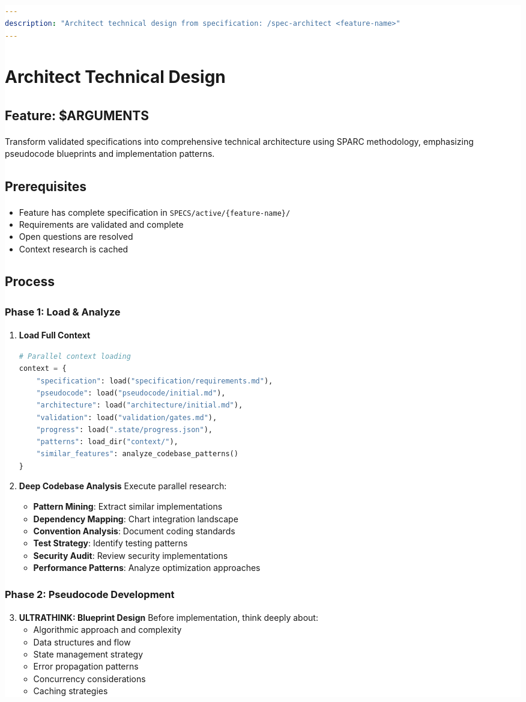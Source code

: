 ```yaml
---
description: "Architect technical design from specification: /spec-architect <feature-name>"
---
```


# Architect Technical Design

## Feature: $ARGUMENTS

Transform validated specifications into comprehensive technical architecture using SPARC methodology, emphasizing pseudocode blueprints and implementation patterns.

## Prerequisites
- Feature has complete specification in `SPECS/active/{feature-name}/`
- Requirements are validated and complete
- Open questions are resolved
- Context research is cached

## Process

### Phase 1: Load & Analyze

1. **Load Full Context**
   ```python
   # Parallel context loading
   context = {
       "specification": load("specification/requirements.md"),
       "pseudocode": load("pseudocode/initial.md"),
       "architecture": load("architecture/initial.md"),
       "validation": load("validation/gates.md"),
       "progress": load(".state/progress.json"),
       "patterns": load_dir("context/"),
       "similar_features": analyze_codebase_patterns()
   }
   ```

2. **Deep Codebase Analysis**
   Execute parallel research:
   - **Pattern Mining**: Extract similar implementations
   - **Dependency Mapping**: Chart integration landscape
   - **Convention Analysis**: Document coding standards
   - **Test Strategy**: Identify testing patterns
   - **Security Audit**: Review security implementations
   - **Performance Patterns**: Analyze optimization approaches

### Phase 2: Pseudocode Development

3. **ULTRATHINK: Blueprint Design**
   Before implementation, think deeply about:
   - Algorithmic approach and complexity
   - Data structures and flow
   - State management strategy
   - Error propagation patterns
   - Concurrency considerations
   - Caching strategies
